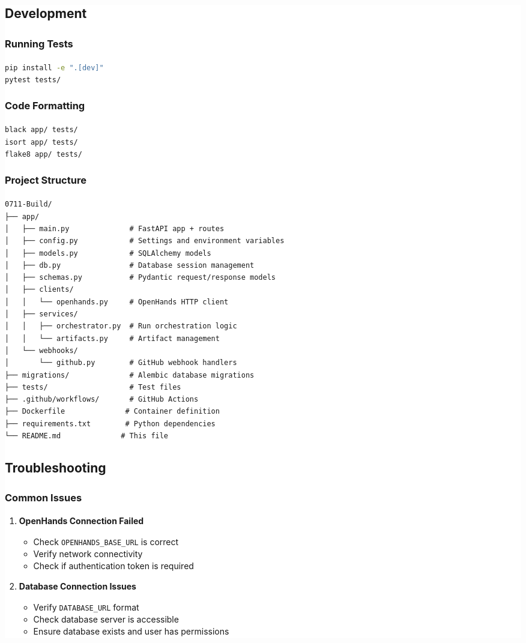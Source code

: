 ## Development

### Running Tests

```bash
pip install -e ".[dev]"
pytest tests/
```

### Code Formatting

```bash
black app/ tests/
isort app/ tests/
flake8 app/ tests/
```

### Project Structure

```
0711-Build/
├── app/
│   ├── main.py              # FastAPI app + routes
│   ├── config.py            # Settings and environment variables
│   ├── models.py            # SQLAlchemy models
│   ├── db.py                # Database session management
│   ├── schemas.py           # Pydantic request/response models
│   ├── clients/
│   │   └── openhands.py     # OpenHands HTTP client
│   ├── services/
│   │   ├── orchestrator.py  # Run orchestration logic
│   │   └── artifacts.py     # Artifact management
│   └── webhooks/
│       └── github.py        # GitHub webhook handlers
├── migrations/              # Alembic database migrations
├── tests/                   # Test files
├── .github/workflows/       # GitHub Actions
├── Dockerfile              # Container definition
├── requirements.txt        # Python dependencies
└── README.md              # This file
```

## Troubleshooting

### Common Issues

1. **OpenHands Connection Failed**
   - Check `OPENHANDS_BASE_URL` is correct
   - Verify network connectivity
   - Check if authentication token is required

2. **Database Connection Issues**
   - Verify `DATABASE_URL` format
   - Check database server is accessible
   - Ensure database exists and user has permissions
